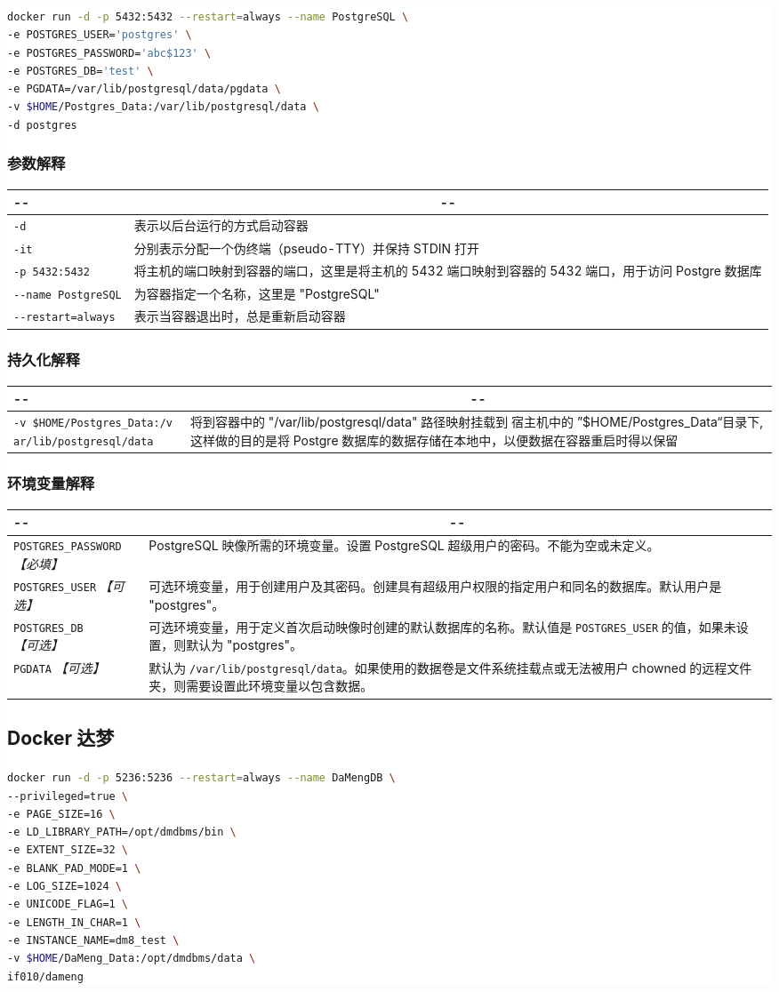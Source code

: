 ```bash
docker run -d -p 5432:5432 --restart=always --name PostgreSQL \
-e POSTGRES_USER='postgres' \
-e POSTGRES_PASSWORD='abc$123' \
-e POSTGRES_DB='test' \
-e PGDATA=/var/lib/postgresql/data/pgdata \
-v $HOME/Postgres_Data:/var/lib/postgresql/data \
-d postgres
```

### 参数解释

| --                  | --                                                                                                    |
| :------------------ | ----------------------------------------------------------------------------------------------------- |
| `-d`                | 表示以后台运行的方式启动容器                                                                          |
| `-it`               | 分别表示分配一个伪终端（pseudo-TTY）并保持 STDIN 打开                                                 |
| `-p 5432:5432`      | 将主机的端口映射到容器的端口，这里是将主机的 5432 端口映射到容器的 5432 端口，用于访问 Postgre 数据库 |
| `--name PostgreSQL` | 为容器指定一个名称，这里是 "PostgreSQL"                                                               |
| `--restart=always`  | 表示当容器退出时，总是重新启动容器                                                                    |



### 持久化解释

| --                                                | --                                                                                                                                                                            |
| :------------------------------------------------ | ----------------------------------------------------------------------------------------------------------------------------------------------------------------------------- |
| `-v $HOME/Postgres_Data:/var/lib/postgresql/data` | 将到容器中的 "/var/lib/postgresql/data" 路径映射挂载到 宿主机中的 ”$HOME/Postgres_Data“目录下,这样做的目的是将 Postgre 数据库的数据存储在本地中，以便数据在容器重启时得以保留 |



### 环境变量解释

| --                             | --                                                                                                                                     |
| :----------------------------- | -------------------------------------------------------------------------------------------------------------------------------------- |
| `POSTGRES_PASSWORD` _【必填】_ | PostgreSQL 映像所需的环境变量。设置 PostgreSQL 超级用户的密码。不能为空或未定义。                                                      |
| `POSTGRES_USER` _【可选】_     | 可选环境变量，用于创建用户及其密码。创建具有超级用户权限的指定用户和同名的数据库。默认用户是 "postgres"。                              |
| `POSTGRES_DB` _【可选】_       | 可选环境变量，用于定义首次启动映像时创建的默认数据库的名称。默认值是 `POSTGRES_USER` 的值，如果未设置，则默认为 "postgres"。           |
| `PGDATA` _【可选】_            | 默认为 `/var/lib/postgresql/data`。如果使用的数据卷是文件系统挂载点或无法被用户 chowned 的远程文件夹，则需要设置此环境变量以包含数据。 |



## Docker 达梦

```bash
docker run -d -p 5236:5236 --restart=always --name DaMengDB \
--privileged=true \
-e PAGE_SIZE=16 \
-e LD_LIBRARY_PATH=/opt/dmdbms/bin \
-e EXTENT_SIZE=32 \
-e BLANK_PAD_MODE=1 \
-e LOG_SIZE=1024 \
-e UNICODE_FLAG=1 \
-e LENGTH_IN_CHAR=1 \
-e INSTANCE_NAME=dm8_test \
-v $HOME/DaMeng_Data:/opt/dmdbms/data \
if010/dameng
```
